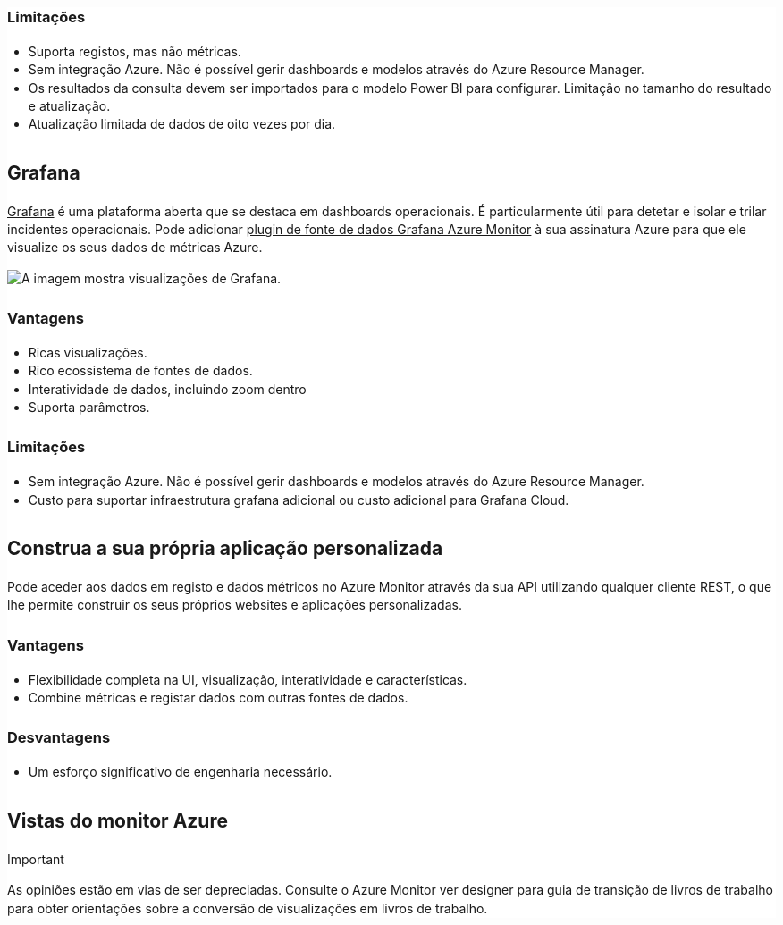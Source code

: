 
### <a name="limitations"></a>Limitações
- Suporta registos, mas não métricas.
- Sem integração Azure. Não é possível gerir dashboards e modelos através do Azure Resource Manager.
- Os resultados da consulta devem ser importados para o modelo Power BI para configurar. Limitação no tamanho do resultado e atualização.
- Atualização limitada de dados de oito vezes por dia.


## <a name="grafana"></a>Grafana
[Grafana](https://grafana.com/) é uma plataforma aberta que se destaca em dashboards operacionais. É particularmente útil para detetar e isolar e trilar incidentes operacionais. Pode adicionar [plugin de fonte de dados Grafana Azure Monitor](visualize/grafana-plugin.md) à sua assinatura Azure para que ele visualize os seus dados de métricas Azure.

![A imagem mostra visualizações de Grafana.](media/visualizations/grafana.png)

### <a name="advantages"></a>Vantagens
- Ricas visualizações.
- Rico ecossistema de fontes de dados.
- Interatividade de dados, incluindo zoom dentro
- Suporta parâmetros.

### <a name="limitations"></a>Limitações
- Sem integração Azure. Não é possível gerir dashboards e modelos através do Azure Resource Manager.
- Custo para suportar infraestrutura grafana adicional ou custo adicional para Grafana Cloud.


## <a name="build-your-own-custom-application"></a>Construa a sua própria aplicação personalizada
Pode aceder aos dados em registo e dados métricos no Azure Monitor através da sua API utilizando qualquer cliente REST, o que lhe permite construir os seus próprios websites e aplicações personalizadas.

### <a name="advantages"></a>Vantagens
- Flexibilidade completa na UI, visualização, interatividade e características.
- Combine métricas e registar dados com outras fontes de dados.

### <a name="disadvantages"></a>Desvantagens
- Um esforço significativo de engenharia necessário.


## <a name="azure-monitor-views"></a>Vistas do monitor Azure

> [!IMPORTANT]
> As opiniões estão em vias de ser depreciadas. Consulte [o Azure Monitor ver designer para guia de transição de livros](visualize/view-designer-conversion-overview.md) de trabalho para obter orientações sobre a conversão de visualizações em livros de trabalho.
